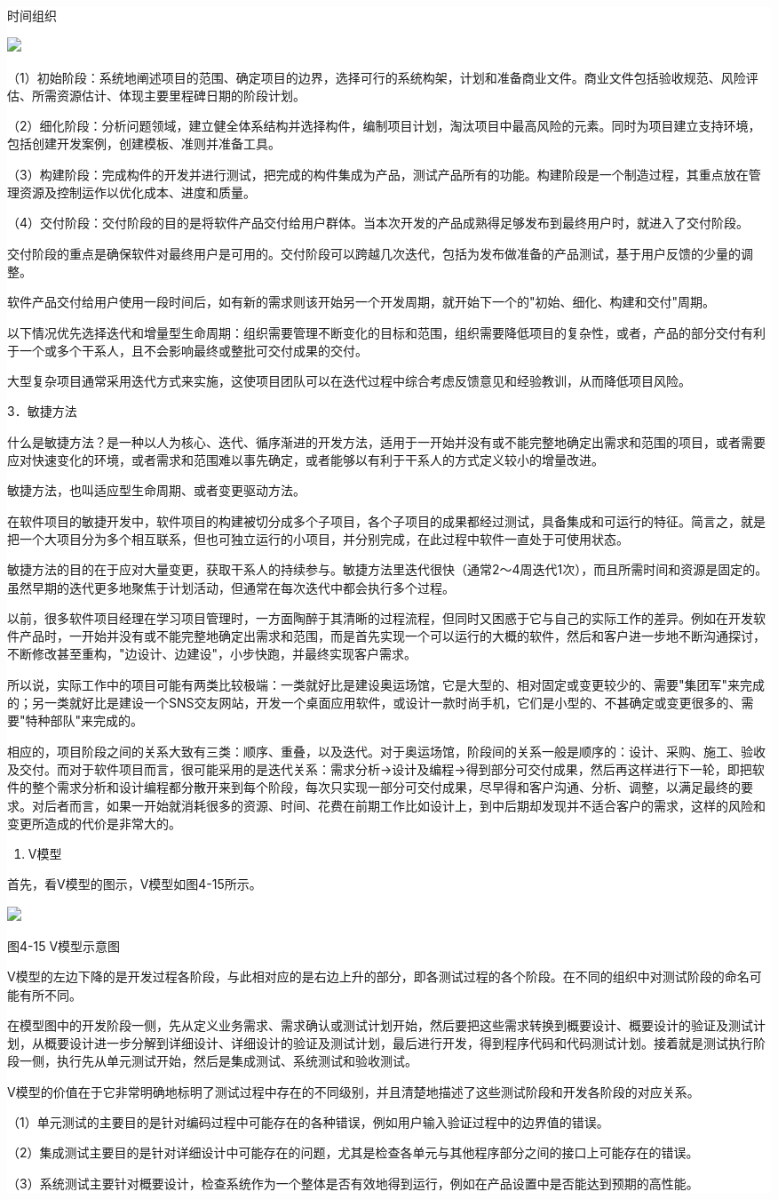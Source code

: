 时间组织

![](https://img.kancloud.cn/c6/e7/c6e7746b9da312385aa790453fd61b29_984x641.jpeg)

（1）初始阶段：系统地阐述项目的范围、确定项目的边界，选择可行的系统构架，计划和准备商业文件。商业文件包括验收规范、风险评估、所需资源估计、体现主要里程碑日期的阶段计划。

（2）细化阶段：分析问题领域，建立健全体系结构并选择构件，编制项目计划，淘汰项目中最高风险的元素。同时为项目建立支持环境，包括创建开发案例，创建模板、准则并准备工具。

（3）构建阶段：完成构件的开发并进行测试，把完成的构件集成为产品，测试产品所有的功能。构建阶段是一个制造过程，其重点放在管理资源及控制运作以优化成本、进度和质量。

（4）交付阶段：交付阶段的目的是将软件产品交付给用户群体。当本次开发的产品成熟得足够发布到最终用户时，就进入了交付阶段。

交付阶段的重点是确保软件对最终用户是可用的。交付阶段可以跨越几次迭代，包括为发布做准备的产品测试，基于用户反馈的少量的调整。

软件产品交付给用户使用一段时间后，如有新的需求则该开始另一个开发周期，就开始下一个的"初始、细化、构建和交付"周期。

以下情况优先选择迭代和增量型生命周期：组织需要管理不断变化的目标和范围，组织需要降低项目的复杂性，或者，产品的部分交付有利于一个或多个干系人，且不会影响最终或整批可交付成果的交付。

大型复杂项目通常采用迭代方式来实施，这使项目团队可以在迭代过程中综合考虑反馈意见和经验教训，从而降低项目风险。

3．敏捷方法

什么是敏捷方法？是一种以人为核心、迭代、循序渐进的开发方法，适用于一开始并没有或不能完整地确定出需求和范围的项目，或者需要应对快速变化的环境，或者需求和范围难以事先确定，或者能够以有利于干系人的方式定义较小的增量改进。

敏捷方法，也叫适应型生命周期、或者变更驱动方法。

在软件项目的敏捷开发中，软件项目的构建被切分成多个子项目，各个子项目的成果都经过测试，具备集成和可运行的特征。简言之，就是把一个大项目分为多个相互联系，但也可独立运行的小项目，并分别完成，在此过程中软件一直处于可使用状态。

敏捷方法的目的在于应对大量变更，获取干系人的持续参与。敏捷方法里迭代很快（通常2～4周迭代1次），而且所需时间和资源是固定的。虽然早期的迭代更多地聚焦于计划活动，但通常在每次迭代中都会执行多个过程。

以前，很多软件项目经理在学习项目管理时，一方面陶醉于其清晰的过程流程，但同时又困惑于它与自己的实际工作的差异。例如在开发软件产品时，一开始并没有或不能完整地确定出需求和范围，而是首先实现一个可以运行的大概的软件，然后和客户进一步地不断沟通探讨，不断修改甚至重构，"边设计、边建设"，小步快跑，并最终实现客户需求。

所以说，实际工作中的项目可能有两类比较极端：一类就好比是建设奥运场馆，它是大型的、相对固定或变更较少的、需要"集团军"来完成的；另一类就好比是建设一个SNS交友网站，开发一个桌面应用软件，或设计一款时尚手机，它们是小型的、不甚确定或变更很多的、需要"特种部队"来完成的。

相应的，项目阶段之间的关系大致有三类：顺序、重叠，以及迭代。对于奥运场馆，阶段间的关系一般是顺序的：设计、采购、施工、验收及交付。而对于软件项目而言，很可能采用的是迭代关系：需求分析→设计及编程→得到部分可交付成果，然后再这样进行下一轮，即把软件的整个需求分析和设计编程都分散开来到每个阶段，每次只实现一部分可交付成果，尽早得和客户沟通、分析、调整，以满足最终的要求。对后者而言，如果一开始就消耗很多的资源、时间、花费在前期工作比如设计上，到中后期却发现并不适合客户的需求，这样的风险和变更所造成的代价是非常大的。

1. V模型

首先，看V模型的图示，V模型如图4-15所示。

![](https://img.kancloud.cn/24/9e/249e76ad11e285e2ffcc7aab702162d9_1077x179.jpeg)

图4-15 V模型示意图

V模型的左边下降的是开发过程各阶段，与此相对应的是右边上升的部分，即各测试过程的各个阶段。在不同的组织中对测试阶段的命名可能有所不同。

在模型图中的开发阶段一侧，先从定义业务需求、需求确认或测试计划开始，然后要把这些需求转换到概要设计、概要设计的验证及测试计划，从概要设计进一步分解到详细设计、详细设计的验证及测试计划，最后进行开发，得到程序代码和代码测试计划。接着就是测试执行阶段一侧，执行先从单元测试开始，然后是集成测试、系统测试和验收测试。

V模型的价值在于它非常明确地标明了测试过程中存在的不同级别，并且清楚地描述了这些测试阶段和开发各阶段的对应关系。

（1）单元测试的主要目的是针对编码过程中可能存在的各种错误，例如用户输入验证过程中的边界值的错误。

（2）集成测试主要目的是针对详细设计中可能存在的问题，尤其是检查各单元与其他程序部分之间的接口上可能存在的错误。

（3）系统测试主要针对概要设计，检查系统作为一个整体是否有效地得到运行，例如在产品设置中是否能达到预期的高性能。
